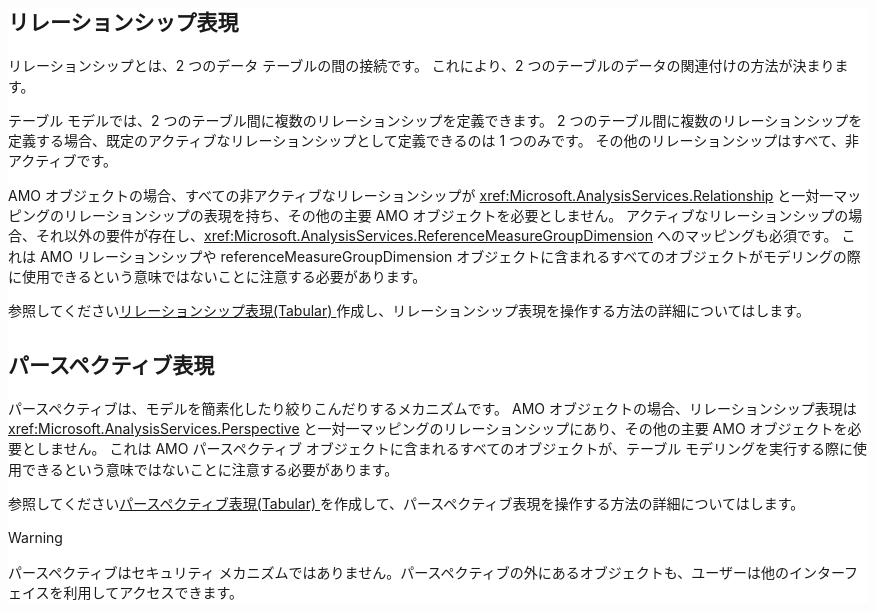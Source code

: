 ## <a name="relationship-representation"></a>リレーションシップ表現  
 リレーションシップとは、2 つのデータ テーブルの間の接続です。 これにより、2 つのテーブルのデータの関連付けの方法が決まります。  
  
 テーブル モデルでは、2 つのテーブル間に複数のリレーションシップを定義できます。 2 つのテーブル間に複数のリレーションシップを定義する場合、既定のアクティブなリレーションシップとして定義できるのは 1 つのみです。 その他のリレーションシップはすべて、非アクティブです。  
  
 AMO オブジェクトの場合、すべての非アクティブなリレーションシップが <xref:Microsoft.AnalysisServices.Relationship> と一対一マッピングのリレーションシップの表現を持ち、その他の主要 AMO オブジェクトを必要としません。 アクティブなリレーションシップの場合、それ以外の要件が存在し、<xref:Microsoft.AnalysisServices.ReferenceMeasureGroupDimension> へのマッピングも必須です。 これは AMO リレーションシップや referenceMeasureGroupDimension オブジェクトに含まれるすべてのオブジェクトがモデリングの際に使用できるという意味ではないことに注意する必要があります。  
  
 参照してください[リレーションシップ表現&#40;Tabular&#41; ](relationship-representation-tabular.md)作成し、リレーションシップ表現を操作する方法の詳細についてはします。  
  
## <a name="perspective-representation"></a>パースペクティブ表現  
 パースペクティブは、モデルを簡素化したり絞りこんだりするメカニズムです。 AMO オブジェクトの場合、リレーションシップ表現は <xref:Microsoft.AnalysisServices.Perspective> と一対一マッピングのリレーションシップにあり、その他の主要 AMO オブジェクトを必要としません。 これは AMO パースペクティブ オブジェクトに含まれるすべてのオブジェクトが、テーブル モデリングを実行する際に使用できるという意味ではないことに注意する必要があります。  
  
 参照してください[パースペクティブ表現&#40;Tabular&#41; ](perspective-representation-tabular.md)を作成して、パースペクティブ表現を操作する方法の詳細についてはします。  
  
> [!WARNING]  
>  パースペクティブはセキュリティ メカニズムではありません。パースペクティブの外にあるオブジェクトも、ユーザーは他のインターフェイスを利用してアクセスできます。  
  
  
